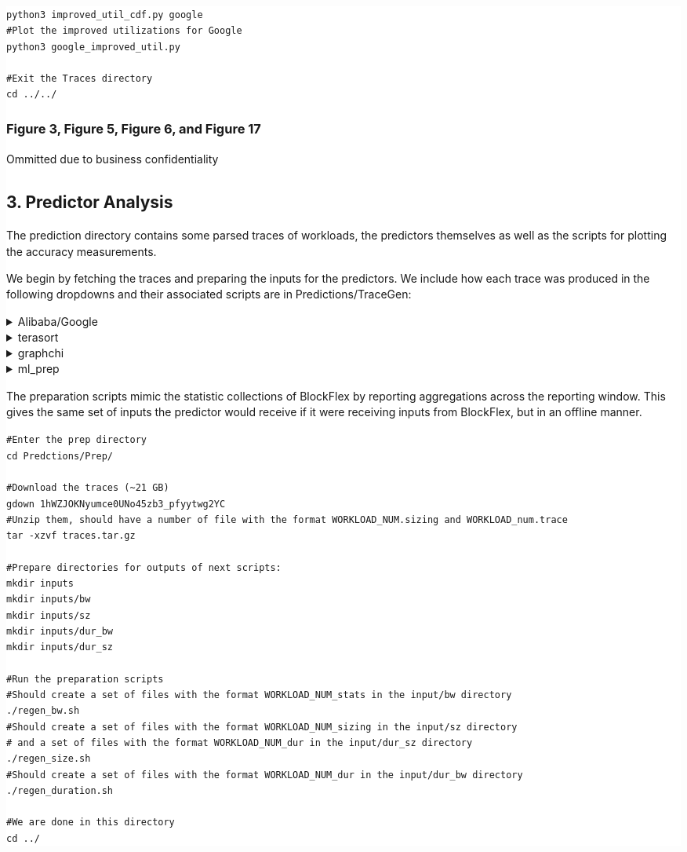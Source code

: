```shell
python3 improved_util_cdf.py google
#Plot the improved utilizations for Google
python3 google_improved_util.py

#Exit the Traces directory
cd ../../
```

### Figure 3, Figure 5, Figure 6, and Figure 17
Ommitted due to business confidentiality

## 3. Predictor Analysis
The prediction directory contains some parsed traces of workloads, the predictors themselves as well as the scripts for plotting the accuracy measurements.

We begin by fetching the traces and preparing the inputs for the predictors. 
We include how each trace was produced in the following dropdowns and their associated scripts are in Predictions/TraceGen:  
<details><summary>Alibaba/Google</summary></details>
<details><summary>terasort</summary></details>

<details><summary>graphchi</summary></details>



<details><summary>ml_prep</summary></details>

The preparation scripts mimic the statistic collections of BlockFlex by reporting aggregations across the reporting window. This gives the same set of inputs the predictor would receive if it were receiving inputs from BlockFlex, but in an offline manner.

```shell
#Enter the prep directory
cd Predctions/Prep/

#Download the traces (~21 GB)
gdown 1hWZJOKNyumce0UNo45zb3_pfyytwg2YC
#Unzip them, should have a number of file with the format WORKLOAD_NUM.sizing and WORKLOAD_num.trace
tar -xzvf traces.tar.gz

#Prepare directories for outputs of next scripts:
mkdir inputs
mkdir inputs/bw
mkdir inputs/sz
mkdir inputs/dur_bw
mkdir inputs/dur_sz

#Run the preparation scripts
#Should create a set of files with the format WORKLOAD_NUM_stats in the input/bw directory
./regen_bw.sh
#Should create a set of files with the format WORKLOAD_NUM_sizing in the input/sz directory
# and a set of files with the format WORKLOAD_NUM_dur in the input/dur_sz directory
./regen_size.sh
#Should create a set of files with the format WORKLOAD_NUM_dur in the input/dur_bw directory
./regen_duration.sh

#We are done in this directory
cd ../
```
